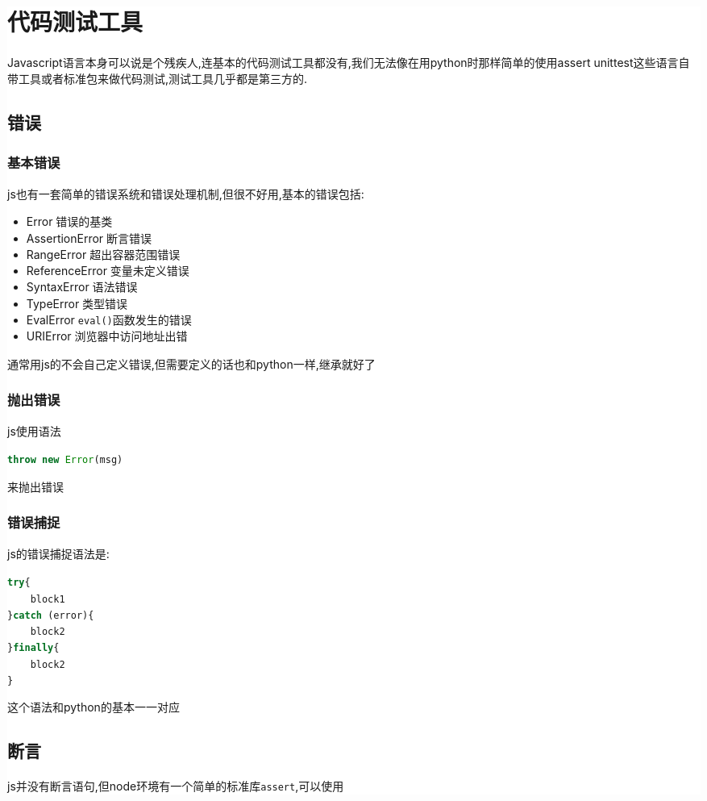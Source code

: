 
# 代码测试工具

Javascript语言本身可以说是个残疾人,连基本的代码测试工具都没有,我们无法像在用python时那样简单的使用assert unittest这些语言自带工具或者标准包来做代码测试,测试工具几乎都是第三方的.

## 错误

### 基本错误

js也有一套简单的错误系统和错误处理机制,但很不好用,基本的错误包括:


+ Error 错误的基类
+ AssertionError 断言错误
+ RangeError 超出容器范围错误
+ ReferenceError 变量未定义错误
+ SyntaxError 语法错误
+ TypeError 类型错误
+ EvalError `eval()`函数发生的错误
+ URIError 浏览器中访问地址出错

通常用js的不会自己定义错误,但需要定义的话也和python一样,继承就好了

### 抛出错误

js使用语法

```js
throw new Error(msg)
```

来抛出错误

### 错误捕捉

js的错误捕捉语法是:

```js
try{
    block1
}catch (error){
    block2
}finally{
    block2
}
```

这个语法和python的基本一一对应


## 断言
js并没有断言语句,但node环境有一个简单的标准库`assert`,可以使用

